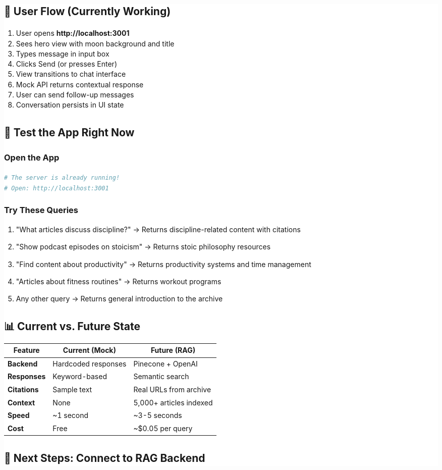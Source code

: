 ## 🎯 User Flow (Currently Working)

1. User opens **http://localhost:3001**
2. Sees hero view with moon background and title
3. Types message in input box
4. Clicks Send (or presses Enter)
5. View transitions to chat interface
6. Mock API returns contextual response
7. User can send follow-up messages
8. Conversation persists in UI state

## 🧪 Test the App Right Now

### Open the App
```bash
# The server is already running!
# Open: http://localhost:3001
```

### Try These Queries
1. "What articles discuss discipline?"
   → Returns discipline-related content with citations

2. "Show podcast episodes on stoicism"
   → Returns stoic philosophy resources

3. "Find content about productivity"
   → Returns productivity systems and time management

4. "Articles about fitness routines"
   → Returns workout programs

5. Any other query
   → Returns general introduction to the archive

## 📊 Current vs. Future State

| Feature | Current (Mock) | Future (RAG) |
|---------|---------------|--------------|
| **Backend** | Hardcoded responses | Pinecone + OpenAI |
| **Responses** | Keyword-based | Semantic search |
| **Citations** | Sample text | Real URLs from archive |
| **Context** | None | 5,000+ articles indexed |
| **Speed** | ~1 second | ~3-5 seconds |
| **Cost** | Free | ~$0.05 per query |

## 🚀 Next Steps: Connect to RAG Backend
